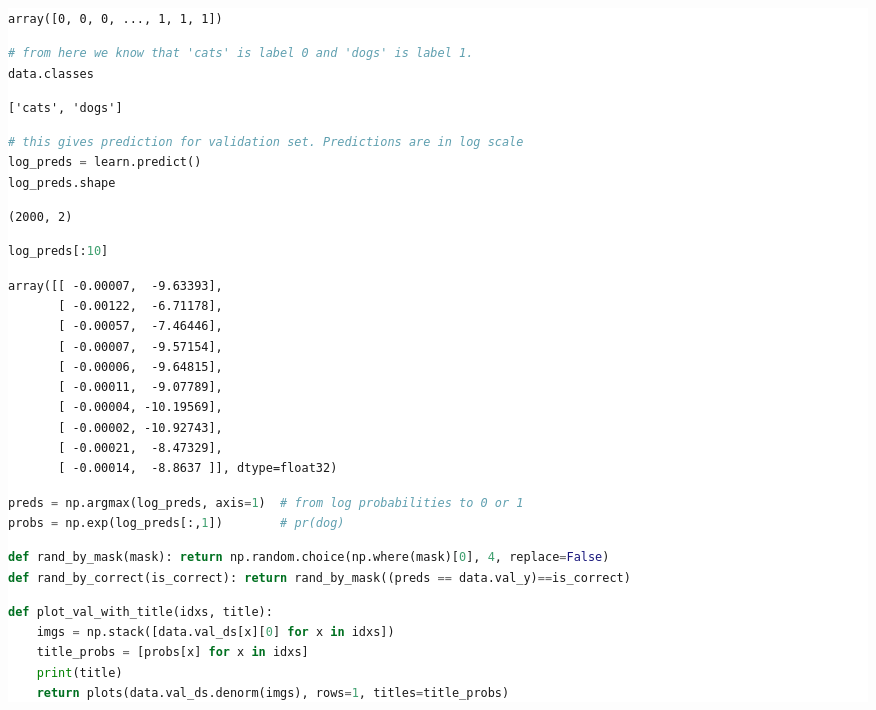 


    array([0, 0, 0, ..., 1, 1, 1])




```python
# from here we know that 'cats' is label 0 and 'dogs' is label 1.
data.classes
```




    ['cats', 'dogs']




```python
# this gives prediction for validation set. Predictions are in log scale
log_preds = learn.predict()
log_preds.shape
```




    (2000, 2)




```python
log_preds[:10]
```




    array([[ -0.00007,  -9.63393],
           [ -0.00122,  -6.71178],
           [ -0.00057,  -7.46446],
           [ -0.00007,  -9.57154],
           [ -0.00006,  -9.64815],
           [ -0.00011,  -9.07789],
           [ -0.00004, -10.19569],
           [ -0.00002, -10.92743],
           [ -0.00021,  -8.47329],
           [ -0.00014,  -8.8637 ]], dtype=float32)




```python
preds = np.argmax(log_preds, axis=1)  # from log probabilities to 0 or 1
probs = np.exp(log_preds[:,1])        # pr(dog)
```


```python
def rand_by_mask(mask): return np.random.choice(np.where(mask)[0], 4, replace=False)
def rand_by_correct(is_correct): return rand_by_mask((preds == data.val_y)==is_correct)
```


```python
def plot_val_with_title(idxs, title):
    imgs = np.stack([data.val_ds[x][0] for x in idxs])
    title_probs = [probs[x] for x in idxs]
    print(title)
    return plots(data.val_ds.denorm(imgs), rows=1, titles=title_probs)
```
